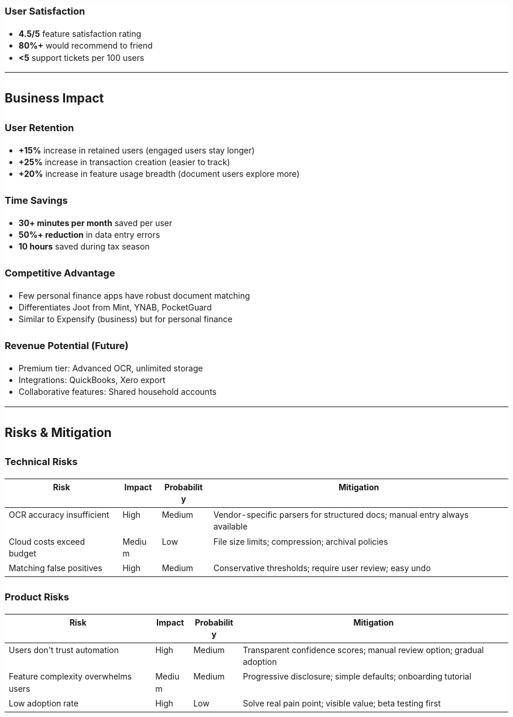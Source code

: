 ### User Satisfaction
- **4.5/5** feature satisfaction rating
- **80%+** would recommend to friend
- **<5** support tickets per 100 users

---

## Business Impact

### User Retention
- **+15%** increase in retained users (engaged users stay longer)
- **+25%** increase in transaction creation (easier to track)
- **+20%** increase in feature usage breadth (document users explore more)

### Time Savings
- **30+ minutes per month** saved per user
- **50%+ reduction** in data entry errors
- **10 hours** saved during tax season

### Competitive Advantage
- Few personal finance apps have robust document matching
- Differentiates Joot from Mint, YNAB, PocketGuard
- Similar to Expensify (business) but for personal finance

### Revenue Potential (Future)
- Premium tier: Advanced OCR, unlimited storage
- Integrations: QuickBooks, Xero export
- Collaborative features: Shared household accounts

---

## Risks & Mitigation

### Technical Risks

| Risk | Impact | Probability | Mitigation |
|------|--------|-------------|------------|
| OCR accuracy insufficient | High | Medium | Vendor-specific parsers for structured docs; manual entry always available |
| Cloud costs exceed budget | Medium | Low | File size limits; compression; archival policies |
| Matching false positives | High | Medium | Conservative thresholds; require user review; easy undo |

### Product Risks

| Risk | Impact | Probability | Mitigation |
|------|--------|-------------|------------|
| Users don't trust automation | High | Medium | Transparent confidence scores; manual review option; gradual adoption |
| Feature complexity overwhelms users | Medium | Medium | Progressive disclosure; simple defaults; onboarding tutorial |
| Low adoption rate | High | Low | Solve real pain point; visible value; beta testing first |
